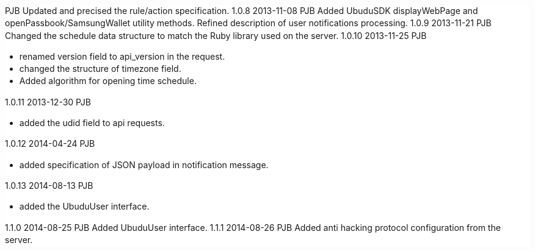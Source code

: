 <td align="left">PJB</td>
<td align="left">Updated and precised the rule/action specification.</td>
</tr>
<tr class="odd">
<td align="left">1.0.8</td>
<td align="left">2013-11-08</td>
<td align="left">PJB</td>
<td align="left">Added UbuduSDK displayWebPage and openPassbook/SamsungWallet utility methods. Refined description of user notifications processing.</td>
</tr>
<tr class="even">
<td align="left">1.0.9</td>
<td align="left">2013-11-21</td>
<td align="left">PJB</td>
<td align="left">Changed the schedule data structure to match the Ruby library used on the server.</td>
</tr>
<tr class="odd">
<td align="left">1.0.10</td>
<td align="left">2013-11-25</td>
<td align="left">PJB</td>
<td align="left"><ul>
<li>renamed version field to api_version in the request.</li>
<li>changed the structure of timezone field.</li>
<li>Added algorithm for opening time schedule.</li>
</ul></td>
</tr>
<tr class="even">
<td align="left">1.0.11</td>
<td align="left">2013-12-30</td>
<td align="left">PJB</td>
<td align="left"><ul>
<li>added the udid field to api requests.</li>
</ul></td>
</tr>
<tr class="odd">
<td align="left">1.0.12</td>
<td align="left">2014-04-24</td>
<td align="left">PJB</td>
<td align="left"><ul>
<li>added specification of JSON payload in notification message.</li>
</ul></td>
</tr>
<tr class="even">
<td align="left">1.0.13</td>
<td align="left">2014-08-13</td>
<td align="left">PJB</td>
<td align="left"><ul>
<li>added the UbuduUser interface.</li>
</ul></td>
</tr>
<tr class="odd">
<td align="left">1.1.0</td>
<td align="left">2014-08-25</td>
<td align="left">PJB</td>
<td align="left">Added UbuduUser interface.</td>
</tr>
<tr class="even">
<td align="left">1.1.1</td>
<td align="left">2014-08-26</td>
<td align="left">PJB</td>
<td align="left">Added anti hacking protocol configuration from the server.</td>
</tr>
<tr class="odd">